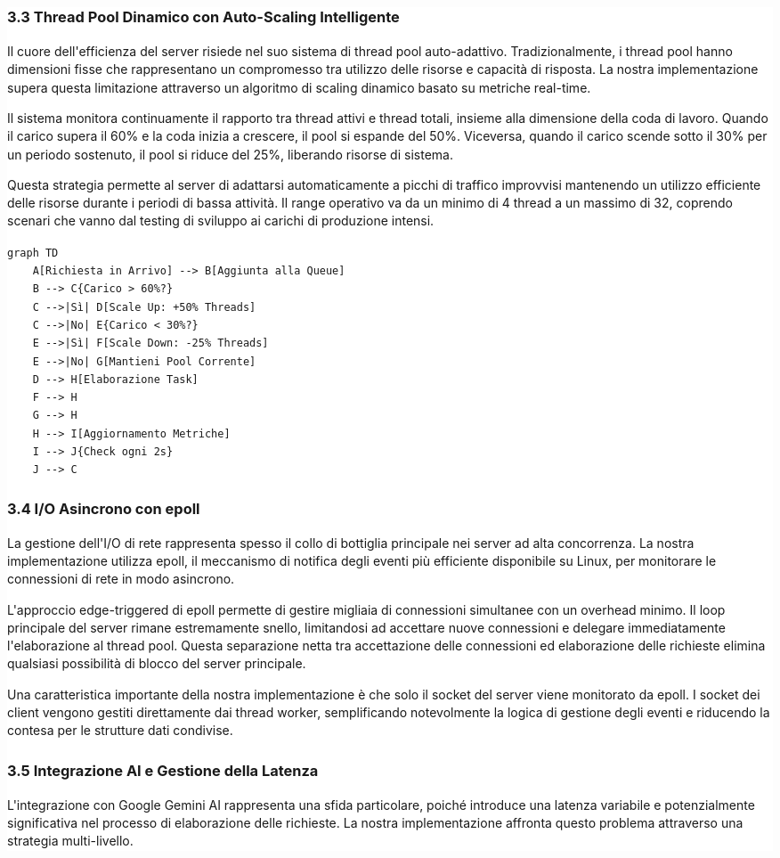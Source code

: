 ### 3.3 Thread Pool Dinamico con Auto-Scaling Intelligente

Il cuore dell'efficienza del server risiede nel suo sistema di thread pool auto-adattivo. Tradizionalmente, i thread pool hanno dimensioni fisse che rappresentano un compromesso tra utilizzo delle risorse e capacità di risposta. La nostra implementazione supera questa limitazione attraverso un algoritmo di scaling dinamico basato su metriche real-time.

Il sistema monitora continuamente il rapporto tra thread attivi e thread totali, insieme alla dimensione della coda di lavoro. Quando il carico supera il 60% e la coda inizia a crescere, il pool si espande del 50%. Viceversa, quando il carico scende sotto il 30% per un periodo sostenuto, il pool si riduce del 25%, liberando risorse di sistema.

Questa strategia permette al server di adattarsi automaticamente a picchi di traffico improvvisi mantenendo un utilizzo efficiente delle risorse durante i periodi di bassa attività. Il range operativo va da un minimo di 4 thread a un massimo di 32, coprendo scenari che vanno dal testing di sviluppo ai carichi di produzione intensi.

```mermaid
graph TD
    A[Richiesta in Arrivo] --> B[Aggiunta alla Queue]
    B --> C{Carico > 60%?}
    C -->|Sì| D[Scale Up: +50% Threads]
    C -->|No| E{Carico < 30%?}
    E -->|Sì| F[Scale Down: -25% Threads]
    E -->|No| G[Mantieni Pool Corrente]
    D --> H[Elaborazione Task]
    F --> H
    G --> H
    H --> I[Aggiornamento Metriche]
    I --> J{Check ogni 2s}
    J --> C
```

### 3.4 I/O Asincrono con epoll

La gestione dell'I/O di rete rappresenta spesso il collo di bottiglia principale nei server ad alta concorrenza. La nostra implementazione utilizza epoll, il meccanismo di notifica degli eventi più efficiente disponibile su Linux, per monitorare le connessioni di rete in modo asincrono.

L'approccio edge-triggered di epoll permette di gestire migliaia di connessioni simultanee con un overhead minimo. Il loop principale del server rimane estremamente snello, limitandosi ad accettare nuove connessioni e delegare immediatamente l'elaborazione al thread pool. Questa separazione netta tra accettazione delle connessioni ed elaborazione delle richieste elimina qualsiasi possibilità di blocco del server principale.

Una caratteristica importante della nostra implementazione è che solo il socket del server viene monitorato da epoll. I socket dei client vengono gestiti direttamente dai thread worker, semplificando notevolmente la logica di gestione degli eventi e riducendo la contesa per le strutture dati condivise.

### 3.5 Integrazione AI e Gestione della Latenza

L'integrazione con Google Gemini AI rappresenta una sfida particolare, poiché introduce una latenza variabile e potenzialmente significativa nel processo di elaborazione delle richieste. La nostra implementazione affronta questo problema attraverso una strategia multi-livello.
